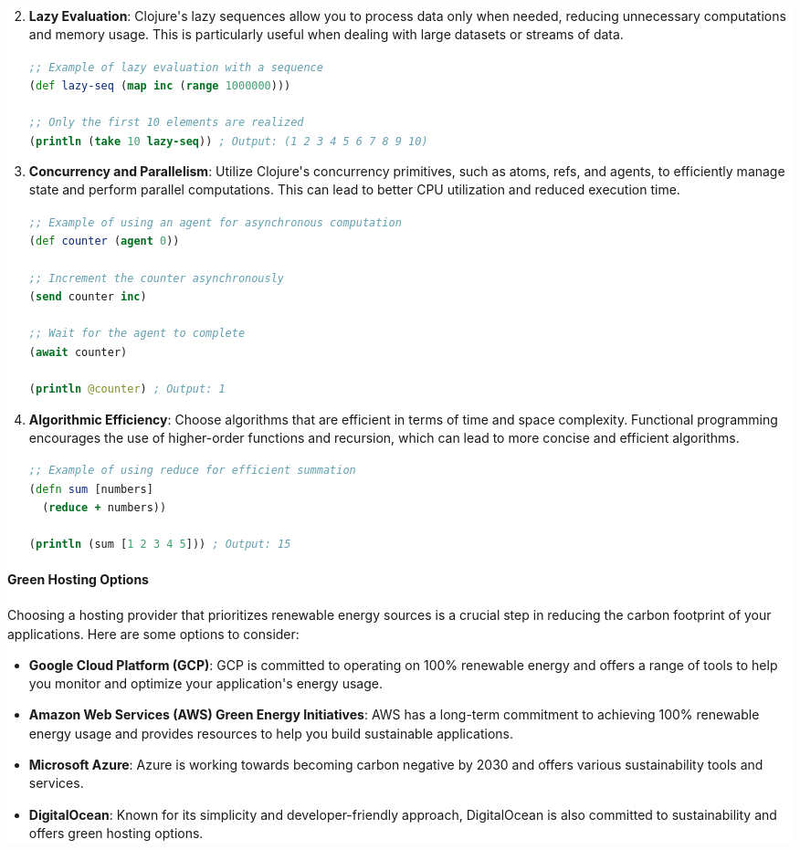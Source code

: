 2. **Lazy Evaluation**: Clojure's lazy sequences allow you to process data only when needed, reducing unnecessary computations and memory usage. This is particularly useful when dealing with large datasets or streams of data.

   ```clojure
   ;; Example of lazy evaluation with a sequence
   (def lazy-seq (map inc (range 1000000)))

   ;; Only the first 10 elements are realized
   (println (take 10 lazy-seq)) ; Output: (1 2 3 4 5 6 7 8 9 10)
   ```

3. **Concurrency and Parallelism**: Utilize Clojure's concurrency primitives, such as atoms, refs, and agents, to efficiently manage state and perform parallel computations. This can lead to better CPU utilization and reduced execution time.

   ```clojure
   ;; Example of using an agent for asynchronous computation
   (def counter (agent 0))

   ;; Increment the counter asynchronously
   (send counter inc)

   ;; Wait for the agent to complete
   (await counter)

   (println @counter) ; Output: 1
   ```

4. **Algorithmic Efficiency**: Choose algorithms that are efficient in terms of time and space complexity. Functional programming encourages the use of higher-order functions and recursion, which can lead to more concise and efficient algorithms.

   ```clojure
   ;; Example of using reduce for efficient summation
   (defn sum [numbers]
     (reduce + numbers))

   (println (sum [1 2 3 4 5])) ; Output: 15
   ```

#### Green Hosting Options

Choosing a hosting provider that prioritizes renewable energy sources is a crucial step in reducing the carbon footprint of your applications. Here are some options to consider:

- **Google Cloud Platform (GCP)**: GCP is committed to operating on 100% renewable energy and offers a range of tools to help you monitor and optimize your application's energy usage.

- **Amazon Web Services (AWS) Green Energy Initiatives**: AWS has a long-term commitment to achieving 100% renewable energy usage and provides resources to help you build sustainable applications.

- **Microsoft Azure**: Azure is working towards becoming carbon negative by 2030 and offers various sustainability tools and services.

- **DigitalOcean**: Known for its simplicity and developer-friendly approach, DigitalOcean is also committed to sustainability and offers green hosting options.
